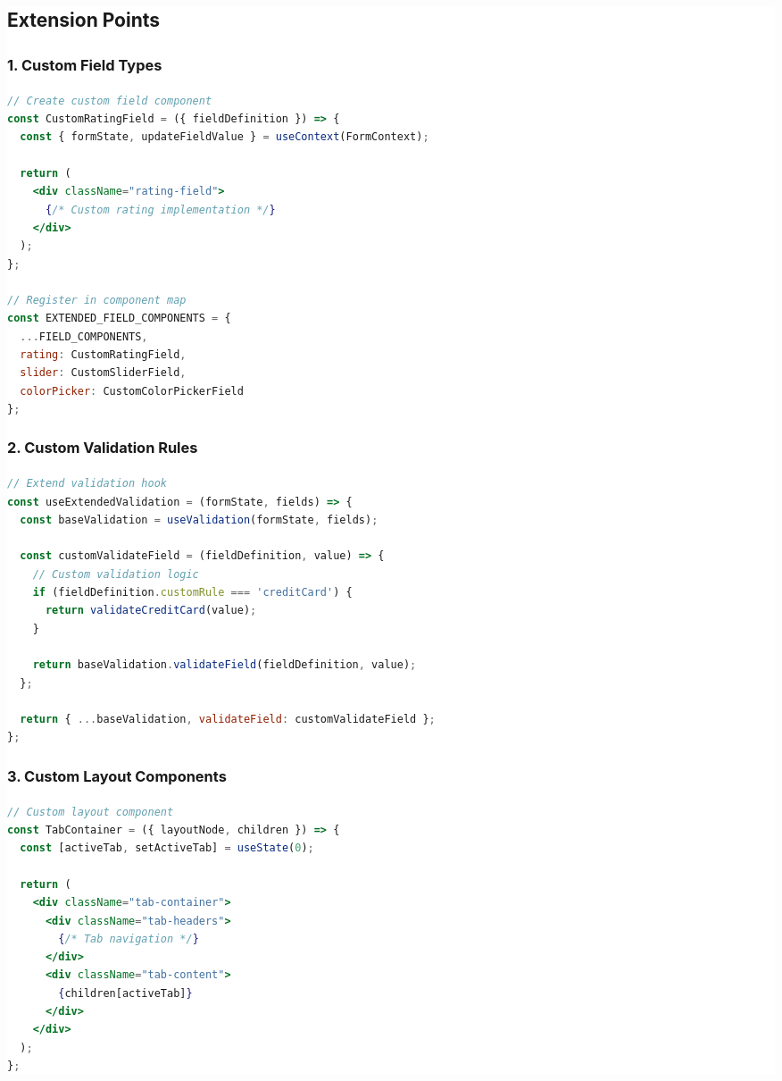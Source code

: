 ## Extension Points

### 1. Custom Field Types

```jsx
// Create custom field component
const CustomRatingField = ({ fieldDefinition }) => {
  const { formState, updateFieldValue } = useContext(FormContext);
  
  return (
    <div className="rating-field">
      {/* Custom rating implementation */}
    </div>
  );
};

// Register in component map
const EXTENDED_FIELD_COMPONENTS = {
  ...FIELD_COMPONENTS,
  rating: CustomRatingField,
  slider: CustomSliderField,
  colorPicker: CustomColorPickerField
};
```

### 2. Custom Validation Rules

```jsx
// Extend validation hook
const useExtendedValidation = (formState, fields) => {
  const baseValidation = useValidation(formState, fields);
  
  const customValidateField = (fieldDefinition, value) => {
    // Custom validation logic
    if (fieldDefinition.customRule === 'creditCard') {
      return validateCreditCard(value);
    }
    
    return baseValidation.validateField(fieldDefinition, value);
  };
  
  return { ...baseValidation, validateField: customValidateField };
};
```

### 3. Custom Layout Components

```jsx
// Custom layout component
const TabContainer = ({ layoutNode, children }) => {
  const [activeTab, setActiveTab] = useState(0);
  
  return (
    <div className="tab-container">
      <div className="tab-headers">
        {/* Tab navigation */}
      </div>
      <div className="tab-content">
        {children[activeTab]}
      </div>
    </div>
  );
};

```